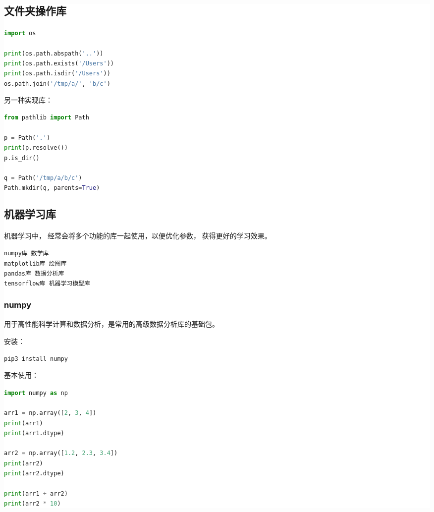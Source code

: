 ## 文件夹操作库

```python
import os

print(os.path.abspath('..'))
print(os.path.exists('/Users'))
print(os.path.isdir('/Users'))
os.path.join('/tmp/a/', 'b/c')
```

另一种实现库：

```python
from pathlib import Path

p = Path('.')
print(p.resolve())
p.is_dir()

q = Path('/tmp/a/b/c')
Path.mkdir(q, parents=True)
```

## 机器学习库

机器学习中， 经常会将多个功能的库一起使用，以便优化参数， 获得更好的学习效果。

```
numpy库 数学库
matplotlib库 绘图库
pandas库 数据分析库
tensorflow库 机器学习模型库
```

### numpy

用于高性能科学计算和数据分析，是常用的高级数据分析库的基础包。

安装：

```shell
pip3 install numpy
```

基本使用：

```python
import numpy as np

arr1 = np.array([2, 3, 4])
print(arr1)
print(arr1.dtype)

arr2 = np.array([1.2, 2.3, 3.4])
print(arr2)
print(arr2.dtype)

print(arr1 + arr2)
print(arr2 * 10)
```
